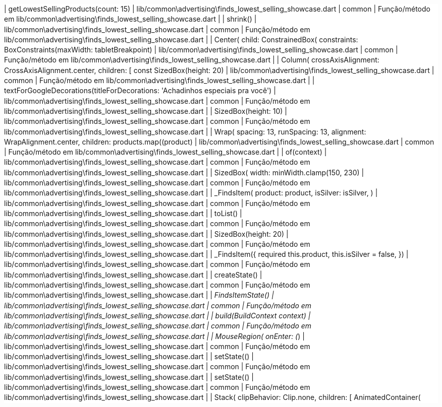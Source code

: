| getLowestSellingProducts(count: 15) | lib/common\advertising\finds_lowest_selling_showcase.dart | common | Função/método em lib/common\advertising\finds_lowest_selling_showcase.dart |
| shrink() | lib/common\advertising\finds_lowest_selling_showcase.dart | common | Função/método em lib/common\advertising\finds_lowest_selling_showcase.dart |
| Center(
      child: ConstrainedBox(
        constraints: BoxConstraints(maxWidth: tabletBreakpoint) | lib/common\advertising\finds_lowest_selling_showcase.dart | common | Função/método em lib/common\advertising\finds_lowest_selling_showcase.dart |
| Column(
          crossAxisAlignment: CrossAxisAlignment.center,
          children: [
            const SizedBox(height: 20) | lib/common\advertising\finds_lowest_selling_showcase.dart | common | Função/método em lib/common\advertising\finds_lowest_selling_showcase.dart |
| textForGoogleDecorations(titleForDecorations: 'Achadinhos especiais pra você') | lib/common\advertising\finds_lowest_selling_showcase.dart | common | Função/método em lib/common\advertising\finds_lowest_selling_showcase.dart |
| SizedBox(height: 10) | lib/common\advertising\finds_lowest_selling_showcase.dart | common | Função/método em lib/common\advertising\finds_lowest_selling_showcase.dart |
| Wrap(
              spacing: 13,
              runSpacing: 13,
              alignment: WrapAlignment.center,
              children: products.map((product) | lib/common\advertising\finds_lowest_selling_showcase.dart | common | Função/método em lib/common\advertising\finds_lowest_selling_showcase.dart |
| of(context) | lib/common\advertising\finds_lowest_selling_showcase.dart | common | Função/método em lib/common\advertising\finds_lowest_selling_showcase.dart |
| SizedBox(
                  width: minWidth.clamp(150, 230) | lib/common\advertising\finds_lowest_selling_showcase.dart | common | Função/método em lib/common\advertising\finds_lowest_selling_showcase.dart |
| _FindsItem(
                    product: product,
                    isSilver: isSilver,
                  ) | lib/common\advertising\finds_lowest_selling_showcase.dart | common | Função/método em lib/common\advertising\finds_lowest_selling_showcase.dart |
| toList() | lib/common\advertising\finds_lowest_selling_showcase.dart | common | Função/método em lib/common\advertising\finds_lowest_selling_showcase.dart |
| SizedBox(height: 20) | lib/common\advertising\finds_lowest_selling_showcase.dart | common | Função/método em lib/common\advertising\finds_lowest_selling_showcase.dart |
| _FindsItem({
    required this.product,
    this.isSilver = false,
  }) | lib/common\advertising\finds_lowest_selling_showcase.dart | common | Função/método em lib/common\advertising\finds_lowest_selling_showcase.dart |
| createState() | lib/common\advertising\finds_lowest_selling_showcase.dart | common | Função/método em lib/common\advertising\finds_lowest_selling_showcase.dart |
| _FindsItemState() | lib/common\advertising\finds_lowest_selling_showcase.dart | common | Função/método em lib/common\advertising\finds_lowest_selling_showcase.dart |
| build(BuildContext context) | lib/common\advertising\finds_lowest_selling_showcase.dart | common | Função/método em lib/common\advertising\finds_lowest_selling_showcase.dart |
| MouseRegion(
      onEnter: (_) | lib/common\advertising\finds_lowest_selling_showcase.dart | common | Função/método em lib/common\advertising\finds_lowest_selling_showcase.dart |
| setState(() | lib/common\advertising\finds_lowest_selling_showcase.dart | common | Função/método em lib/common\advertising\finds_lowest_selling_showcase.dart |
| setState(() | lib/common\advertising\finds_lowest_selling_showcase.dart | common | Função/método em lib/common\advertising\finds_lowest_selling_showcase.dart |
| Stack(
        clipBehavior: Clip.none,
        children: [
          AnimatedContainer(